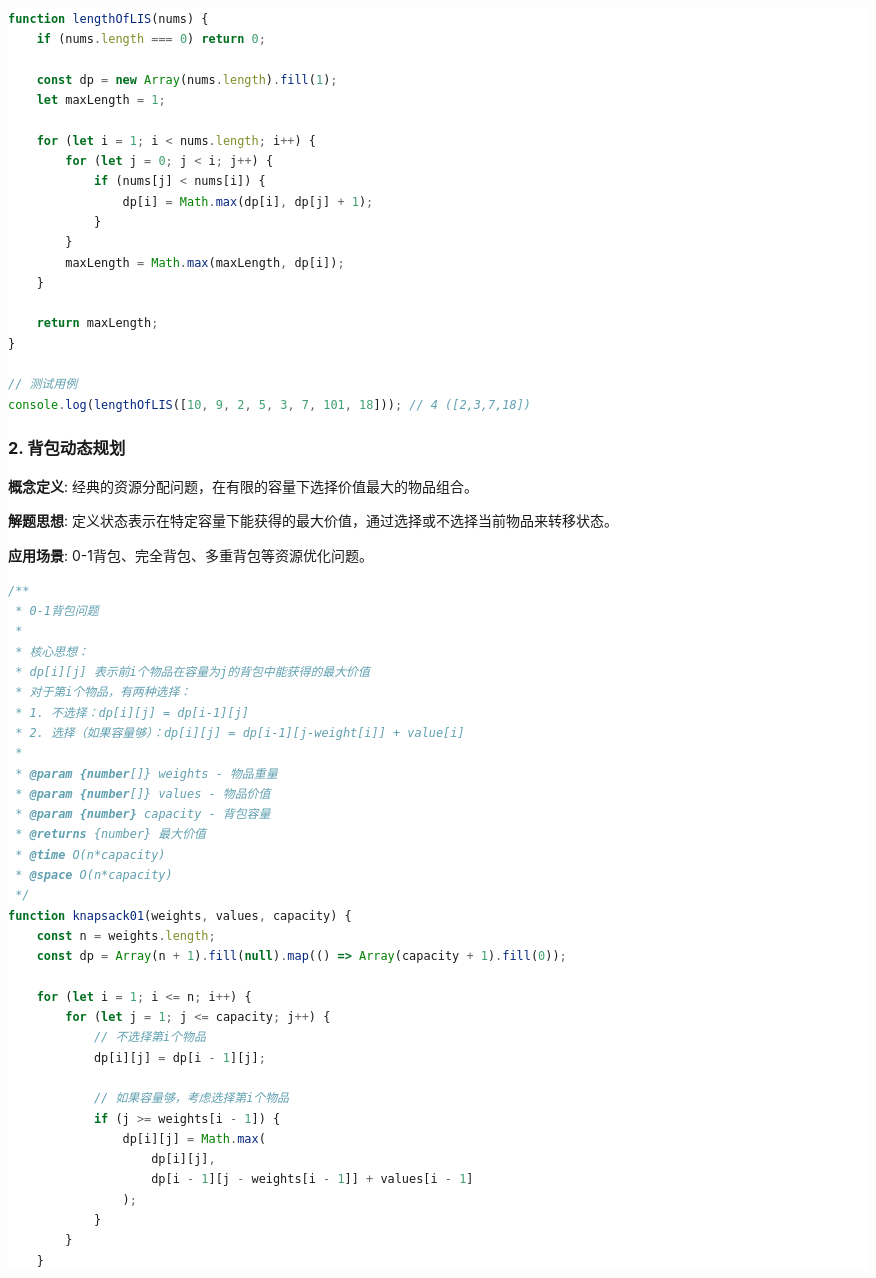 ```javascript
function lengthOfLIS(nums) {
    if (nums.length === 0) return 0;
    
    const dp = new Array(nums.length).fill(1);
    let maxLength = 1;
    
    for (let i = 1; i < nums.length; i++) {
        for (let j = 0; j < i; j++) {
            if (nums[j] < nums[i]) {
                dp[i] = Math.max(dp[i], dp[j] + 1);
            }
        }
        maxLength = Math.max(maxLength, dp[i]);
    }
    
    return maxLength;
}

// 测试用例
console.log(lengthOfLIS([10, 9, 2, 5, 3, 7, 101, 18])); // 4 ([2,3,7,18])
```

### 2. 背包动态规划

**概念定义**: 经典的资源分配问题，在有限的容量下选择价值最大的物品组合。

**解题思想**: 定义状态表示在特定容量下能获得的最大价值，通过选择或不选择当前物品来转移状态。

**应用场景**: 0-1背包、完全背包、多重背包等资源优化问题。

```javascript
/**
 * 0-1背包问题
 * 
 * 核心思想：
 * dp[i][j] 表示前i个物品在容量为j的背包中能获得的最大价值
 * 对于第i个物品，有两种选择：
 * 1. 不选择：dp[i][j] = dp[i-1][j]
 * 2. 选择（如果容量够）：dp[i][j] = dp[i-1][j-weight[i]] + value[i]
 * 
 * @param {number[]} weights - 物品重量
 * @param {number[]} values - 物品价值
 * @param {number} capacity - 背包容量
 * @returns {number} 最大价值
 * @time O(n*capacity)
 * @space O(n*capacity)
 */
function knapsack01(weights, values, capacity) {
    const n = weights.length;
    const dp = Array(n + 1).fill(null).map(() => Array(capacity + 1).fill(0));
    
    for (let i = 1; i <= n; i++) {
        for (let j = 1; j <= capacity; j++) {
            // 不选择第i个物品
            dp[i][j] = dp[i - 1][j];
            
            // 如果容量够，考虑选择第i个物品
            if (j >= weights[i - 1]) {
                dp[i][j] = Math.max(
                    dp[i][j],
                    dp[i - 1][j - weights[i - 1]] + values[i - 1]
                );
            }
        }
    }
```
